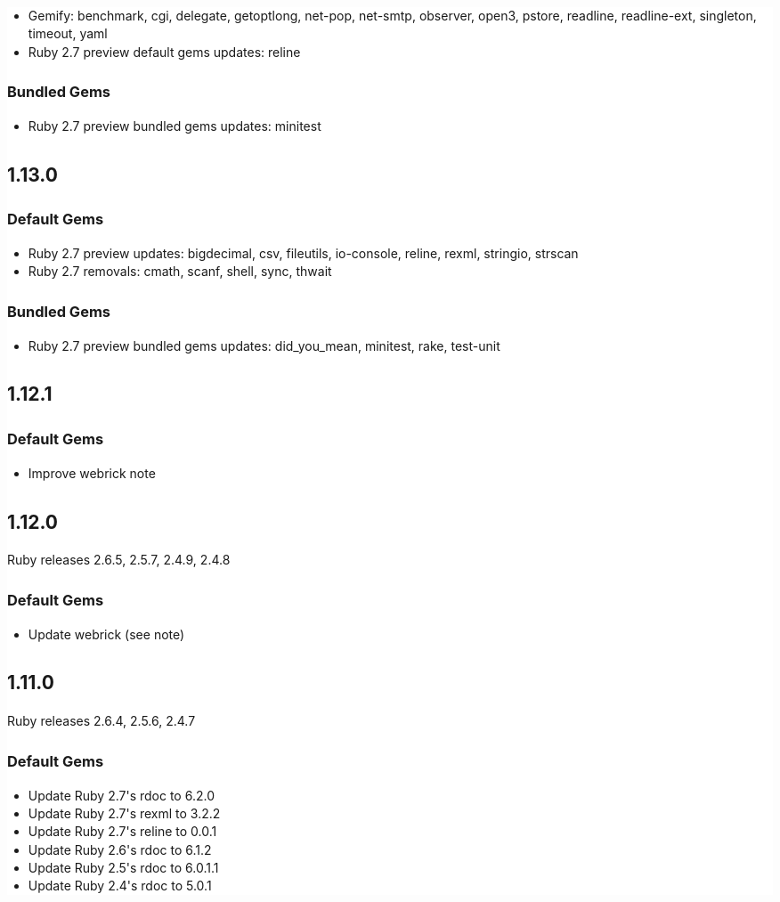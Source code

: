 - Gemify:
  benchmark, cgi, delegate, getoptlong, net-pop, net-smtp, observer, open3, pstore,
  readline, readline-ext, singleton, timeout, yaml
- Ruby 2.7 preview default gems updates:
  reline

### Bundled Gems

- Ruby 2.7 preview bundled gems updates:
  minitest

## 1.13.0

### Default Gems

- Ruby 2.7 preview updates:
  bigdecimal, csv, fileutils, io-console, reline, rexml, stringio, strscan
- Ruby 2.7 removals:
  cmath, scanf, shell, sync, thwait

### Bundled Gems

- Ruby 2.7 preview bundled gems updates:
  did_you_mean, minitest, rake, test-unit

## 1.12.1

### Default Gems

- Improve webrick note

## 1.12.0

Ruby releases 2.6.5, 2.5.7, 2.4.9, 2.4.8

### Default Gems

- Update webrick (see note)

## 1.11.0

Ruby releases 2.6.4, 2.5.6, 2.4.7

### Default Gems

- Update Ruby 2.7's rdoc to 6.2.0
- Update Ruby 2.7's rexml to 3.2.2
- Update Ruby 2.7's reline to 0.0.1
- Update Ruby 2.6's rdoc to 6.1.2
- Update Ruby 2.5's rdoc to 6.0.1.1
- Update Ruby 2.4's rdoc to 5.0.1
